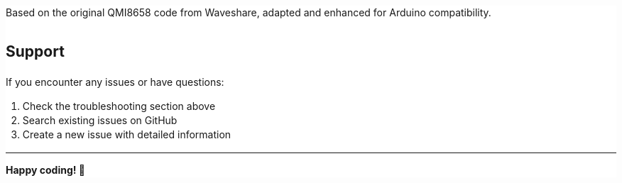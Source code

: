 Based on the original QMI8658 code from Waveshare, adapted and enhanced for Arduino compatibility.

## Support

If you encounter any issues or have questions:
1. Check the troubleshooting section above
2. Search existing issues on GitHub
3. Create a new issue with detailed information

---

**Happy coding! 🚀**
